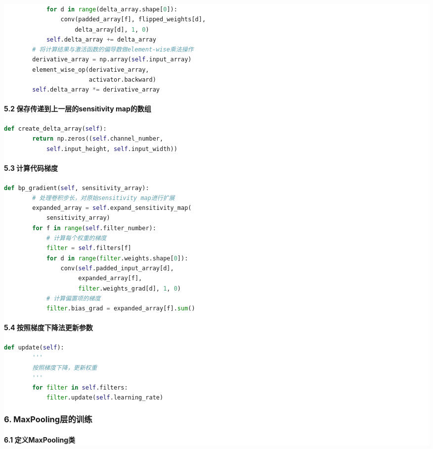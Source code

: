 ```python
            for d in range(delta_array.shape[0]):
                conv(padded_array[f], flipped_weights[d],
                    delta_array[d], 1, 0)
            self.delta_array += delta_array
        # 将计算结果与激活函数的偏导数做element-wise乘法操作
        derivative_array = np.array(self.input_array)
        element_wise_op(derivative_array,
                        activator.backward)
        self.delta_array *= derivative_array
```


#### 5.2 保存传递到上一层的sensitivity map的数组

```python
def create_delta_array(self):
        return np.zeros((self.channel_number,
            self.input_height, self.input_width))
```

#### 5.3 计算代码梯度

```python
def bp_gradient(self, sensitivity_array):
        # 处理卷积步长，对原始sensitivity map进行扩展
        expanded_array = self.expand_sensitivity_map(
            sensitivity_array)
        for f in range(self.filter_number):
            # 计算每个权重的梯度
            filter = self.filters[f]
            for d in range(filter.weights.shape[0]):
                conv(self.padded_input_array[d],
                     expanded_array[f],
                     filter.weights_grad[d], 1, 0)
            # 计算偏置项的梯度
            filter.bias_grad = expanded_array[f].sum()
```

#### 5.4 按照梯度下降法更新参数

```python
def update(self):
        '''
        按照梯度下降，更新权重
        '''
        for filter in self.filters:
            filter.update(self.learning_rate)
```

  

### 6. MaxPooling层的训练

#### 6.1 定义MaxPooling类
